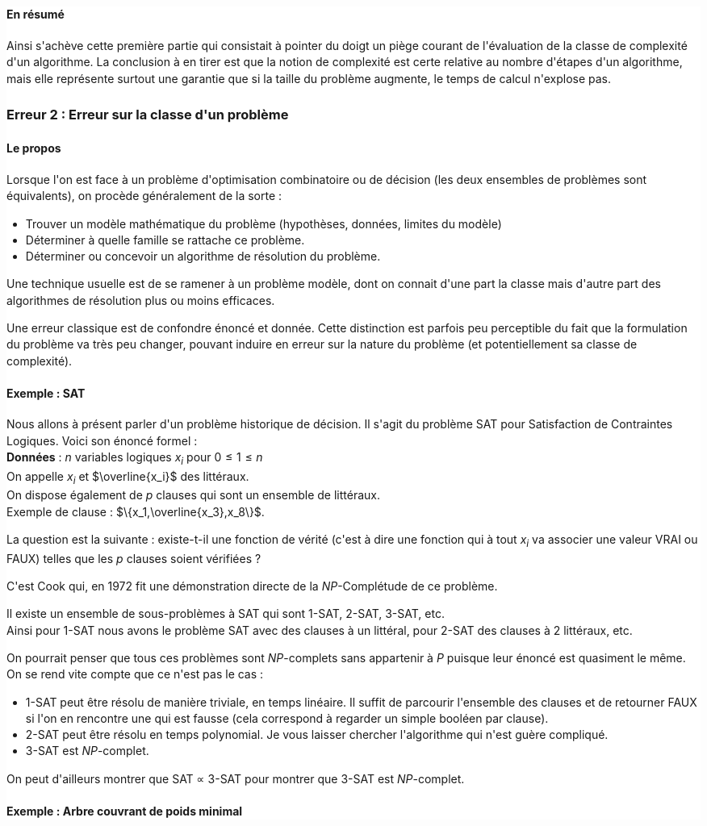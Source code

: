#### En résumé

Ainsi s'achève cette première partie qui consistait à pointer du doigt un piège courant de l'évaluation de la classe de complexité d'un algorithme. La conclusion à en tirer est que la notion de complexité est certe relative au nombre d'étapes d'un algorithme, mais elle représente surtout une garantie que si la taille du problème augmente, le temps de calcul n'explose pas.  

### Erreur 2 : Erreur sur la classe d'un problème
#### Le propos

Lorsque l'on est face à un problème d'optimisation combinatoire ou de décision (les deux ensembles de problèmes sont équivalents), on procède généralement de la sorte :

+ Trouver un modèle mathématique du problème (hypothèses, données, limites du modèle)
+ Déterminer à quelle famille se rattache ce problème.
+ Déterminer ou concevoir un algorithme de résolution du problème.

Une technique usuelle est de se ramener à un problème modèle, dont on connait d'une part la classe mais d'autre part des algorithmes de résolution plus ou moins efficaces.

Une erreur classique est de confondre énoncé et donnée. Cette distinction est parfois peu perceptible du fait que la formulation du problème va très peu changer, pouvant induire en erreur sur la nature du problème (et potentiellement sa classe de complexité).  

#### Exemple : SAT

Nous allons à présent parler d'un problème historique de décision. Il s'agit du problème SAT pour Satisfaction de Contraintes Logiques. Voici son énoncé formel :  
__Données__ : $n$ variables logiques $x_i$ pour $0 \leq 1 \leq n$  
On appelle $x_i$ et $\overline{x_i}$ des littéraux.  
On dispose également de $p$ clauses qui sont un ensemble de littéraux.  
Exemple de clause : $\{x_1,\overline{x_3},x_8\}$.  

La question est la suivante : existe-t-il une fonction de vérité (c'est à dire une fonction qui à tout $x_i$ va associer une valeur VRAI ou FAUX) telles que les $p$ clauses soient vérifiées ?

C'est Cook qui, en 1972 fit une démonstration directe de la $NP$-Complétude de ce problème.  

Il existe un ensemble de sous-problèmes à SAT qui sont 1-SAT, 2-SAT, 3-SAT, etc.  
Ainsi pour 1-SAT nous avons le problème SAT avec des clauses à un littéral, pour 2-SAT des clauses à 2 littéraux, etc.

On pourrait penser que tous ces problèmes sont $NP$-complets sans appartenir à $P$ puisque leur énoncé est quasiment le même. On se rend vite compte que ce n'est pas le cas :  

- 1-SAT peut être résolu de manière triviale, en temps linéaire. Il suffit de parcourir l'ensemble des clauses et de retourner FAUX si l'on en rencontre une qui est fausse (cela correspond à regarder un simple booléen par clause).
- 2-SAT peut être résolu en temps polynomial. Je vous laisser chercher l'algorithme qui n'est guère compliqué.
- 3-SAT est $NP$-complet.

On peut d'ailleurs montrer que SAT $\propto$ 3-SAT pour montrer que 3-SAT est $NP$-complet.

#### Exemple : Arbre couvrant de poids minimal
